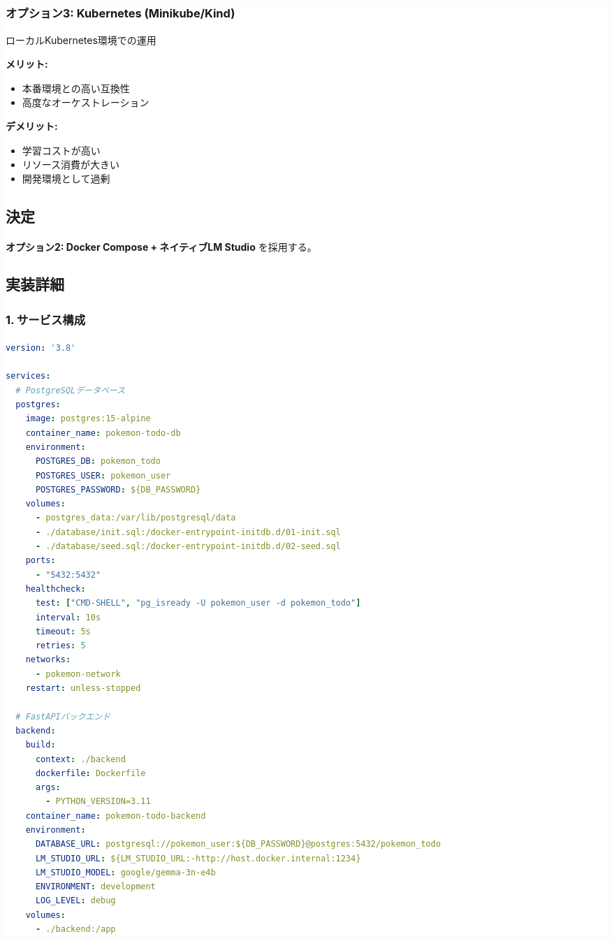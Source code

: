 ### オプション3: Kubernetes (Minikube/Kind)
ローカルKubernetes環境での運用

**メリット:**
- 本番環境との高い互換性
- 高度なオーケストレーション

**デメリット:**
- 学習コストが高い
- リソース消費が大きい
- 開発環境として過剰

## 決定

**オプション2: Docker Compose + ネイティブLM Studio** を採用する。

## 実装詳細

### 1. サービス構成

```yaml
version: '3.8'

services:
  # PostgreSQLデータベース
  postgres:
    image: postgres:15-alpine
    container_name: pokemon-todo-db
    environment:
      POSTGRES_DB: pokemon_todo
      POSTGRES_USER: pokemon_user
      POSTGRES_PASSWORD: ${DB_PASSWORD}
    volumes:
      - postgres_data:/var/lib/postgresql/data
      - ./database/init.sql:/docker-entrypoint-initdb.d/01-init.sql
      - ./database/seed.sql:/docker-entrypoint-initdb.d/02-seed.sql
    ports:
      - "5432:5432"
    healthcheck:
      test: ["CMD-SHELL", "pg_isready -U pokemon_user -d pokemon_todo"]
      interval: 10s
      timeout: 5s
      retries: 5
    networks:
      - pokemon-network
    restart: unless-stopped

  # FastAPIバックエンド
  backend:
    build:
      context: ./backend
      dockerfile: Dockerfile
      args:
        - PYTHON_VERSION=3.11
    container_name: pokemon-todo-backend
    environment:
      DATABASE_URL: postgresql://pokemon_user:${DB_PASSWORD}@postgres:5432/pokemon_todo
      LM_STUDIO_URL: ${LM_STUDIO_URL:-http://host.docker.internal:1234}
      LM_STUDIO_MODEL: google/gemma-3n-e4b
      ENVIRONMENT: development
      LOG_LEVEL: debug
    volumes:
      - ./backend:/app
```